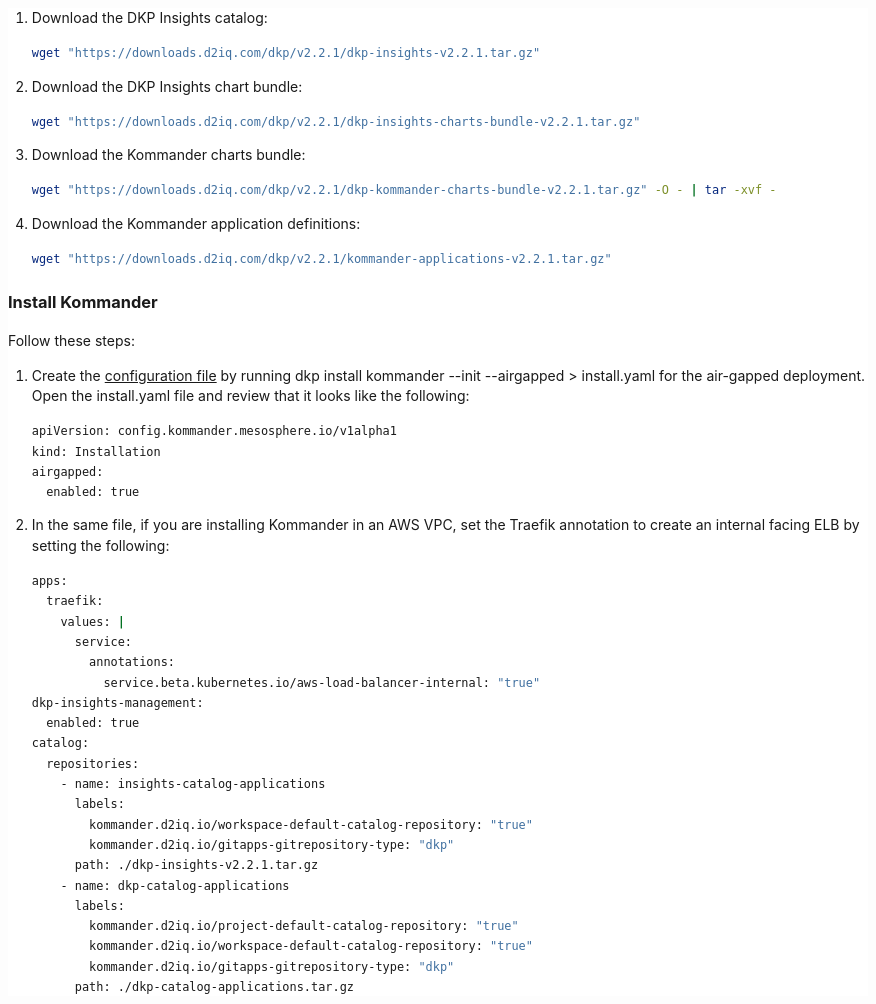 1.  Download the DKP Insights catalog:

    ```bash
    wget "https://downloads.d2iq.com/dkp/v2.2.1/dkp-insights-v2.2.1.tar.gz"
    ```

1.  Download the DKP Insights chart bundle:

    ```bash
    wget "https://downloads.d2iq.com/dkp/v2.2.1/dkp-insights-charts-bundle-v2.2.1.tar.gz"
    ```

1.  Download the Kommander charts bundle:

    ```bash
    wget "https://downloads.d2iq.com/dkp/v2.2.1/dkp-kommander-charts-bundle-v2.2.1.tar.gz" -O - | tar -xvf -
    ```

1.  Download the Kommander application definitions:

    ```bash
    wget "https://downloads.d2iq.com/dkp/v2.2.1/kommander-applications-v2.2.1.tar.gz"
    ```

### Install Kommander

Follow these steps:

1.  Create the [configuration file](/wiki/spaces/DENT/pages/29892161) by running dkp install kommander --init --airgapped > install.yaml for the air-gapped deployment. Open the install.yaml file and review that it looks like the following:

    ```bash
    apiVersion: config.kommander.mesosphere.io/v1alpha1
    kind: Installation
    airgapped:
      enabled: true
    ```

1.  In the same file, if you are installing Kommander in an AWS VPC, set the Traefik annotation to create an internal facing ELB by setting the following:

    ```bash
    apps:
      traefik:
        values: |
          service:
            annotations:
              service.beta.kubernetes.io/aws-load-balancer-internal: "true"
    dkp-insights-management:
      enabled: true
    catalog:
      repositories:
        - name: insights-catalog-applications
          labels:
            kommander.d2iq.io/workspace-default-catalog-repository: "true"
            kommander.d2iq.io/gitapps-gitrepository-type: "dkp"
          path: ./dkp-insights-v2.2.1.tar.gz
        - name: dkp-catalog-applications
          labels:
            kommander.d2iq.io/project-default-catalog-repository: "true"
            kommander.d2iq.io/workspace-default-catalog-repository: "true"
            kommander.d2iq.io/gitapps-gitrepository-type: "dkp"
          path: ./dkp-catalog-applications.tar.gz
    ```
